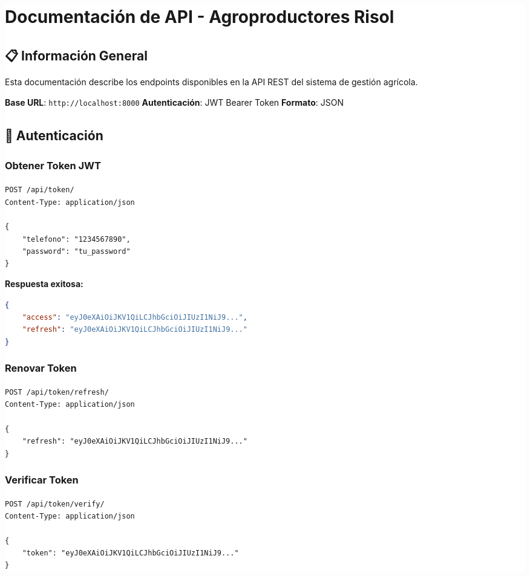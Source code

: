 # Documentación de API - Agroproductores Risol

## 📋 Información General

Esta documentación describe los endpoints disponibles en la API REST del sistema de gestión agrícola.

**Base URL**: `http://localhost:8000`
**Autenticación**: JWT Bearer Token
**Formato**: JSON

## 🔐 Autenticación

### Obtener Token JWT
```http
POST /api/token/
Content-Type: application/json

{
    "telefono": "1234567890",
    "password": "tu_password"
}
```

**Respuesta exitosa:**
```json
{
    "access": "eyJ0eXAiOiJKV1QiLCJhbGciOiJIUzI1NiJ9...",
    "refresh": "eyJ0eXAiOiJKV1QiLCJhbGciOiJIUzI1NiJ9..."
}
```

### Renovar Token
```http
POST /api/token/refresh/
Content-Type: application/json

{
    "refresh": "eyJ0eXAiOiJKV1QiLCJhbGciOiJIUzI1NiJ9..."
}
```

### Verificar Token
```http
POST /api/token/verify/
Content-Type: application/json

{
    "token": "eyJ0eXAiOiJKV1QiLCJhbGciOiJIUzI1NiJ9..."
}
```
